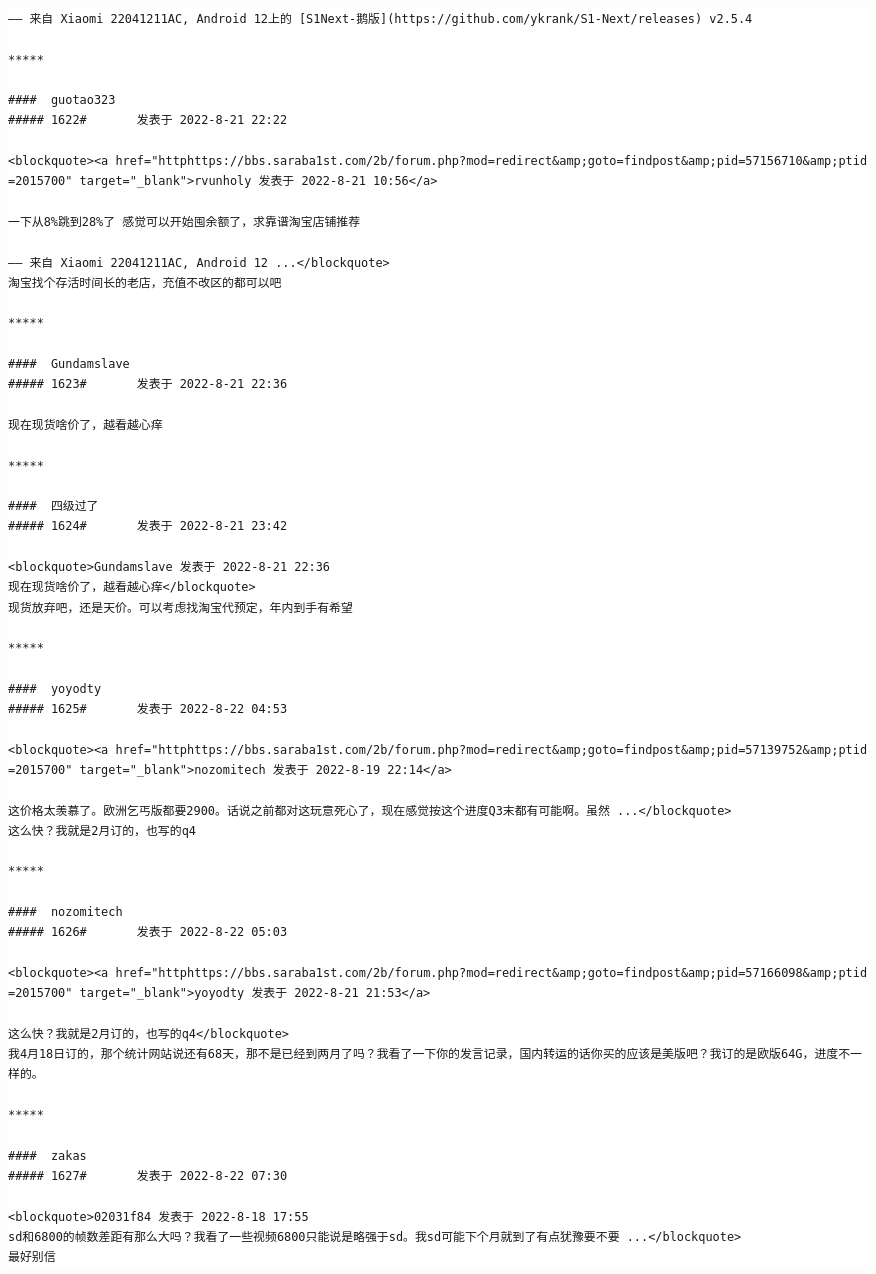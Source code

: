 ``````select 不就是左摇杆边上那个吗
—— 来自 Xiaomi 22041211AC, Android 12上的 [S1Next-鹅版](https://github.com/ykrank/S1-Next/releases) v2.5.4

*****

####  guotao323  
##### 1622#       发表于 2022-8-21 22:22

<blockquote><a href="httphttps://bbs.saraba1st.com/2b/forum.php?mod=redirect&amp;goto=findpost&amp;pid=57156710&amp;ptid=2015700" target="_blank">rvunholy 发表于 2022-8-21 10:56</a>

一下从8%跳到28%了 感觉可以开始囤余额了，求靠谱淘宝店铺推荐

—— 来自 Xiaomi 22041211AC, Android 12 ...</blockquote>
淘宝找个存活时间长的老店，充值不改区的都可以吧

*****

####  Gundamslave  
##### 1623#       发表于 2022-8-21 22:36

现在现货啥价了，越看越心痒

*****

####  四级过了  
##### 1624#       发表于 2022-8-21 23:42

<blockquote>Gundamslave 发表于 2022-8-21 22:36
现在现货啥价了，越看越心痒</blockquote>
现货放弃吧，还是天价。可以考虑找淘宝代预定，年内到手有希望

*****

####  yoyodty  
##### 1625#       发表于 2022-8-22 04:53

<blockquote><a href="httphttps://bbs.saraba1st.com/2b/forum.php?mod=redirect&amp;goto=findpost&amp;pid=57139752&amp;ptid=2015700" target="_blank">nozomitech 发表于 2022-8-19 22:14</a>

这价格太羡慕了。欧洲乞丐版都要2900。话说之前都对这玩意死心了，现在感觉按这个进度Q3末都有可能啊。虽然 ...</blockquote>
这么快？我就是2月订的，也写的q4

*****

####  nozomitech  
##### 1626#       发表于 2022-8-22 05:03

<blockquote><a href="httphttps://bbs.saraba1st.com/2b/forum.php?mod=redirect&amp;goto=findpost&amp;pid=57166098&amp;ptid=2015700" target="_blank">yoyodty 发表于 2022-8-21 21:53</a>

这么快？我就是2月订的，也写的q4</blockquote>
我4月18日订的，那个统计网站说还有68天，那不是已经到两月了吗？我看了一下你的发言记录，国内转运的话你买的应该是美版吧？我订的是欧版64G，进度不一样的。

*****

####  zakas  
##### 1627#       发表于 2022-8-22 07:30

<blockquote>02031f84 发表于 2022-8-18 17:55
sd和6800的帧数差距有那么大吗？我看了一些视频6800只能说是略强于sd。我sd可能下个月就到了有点犹豫要不要 ...</blockquote>
最好别信

``````